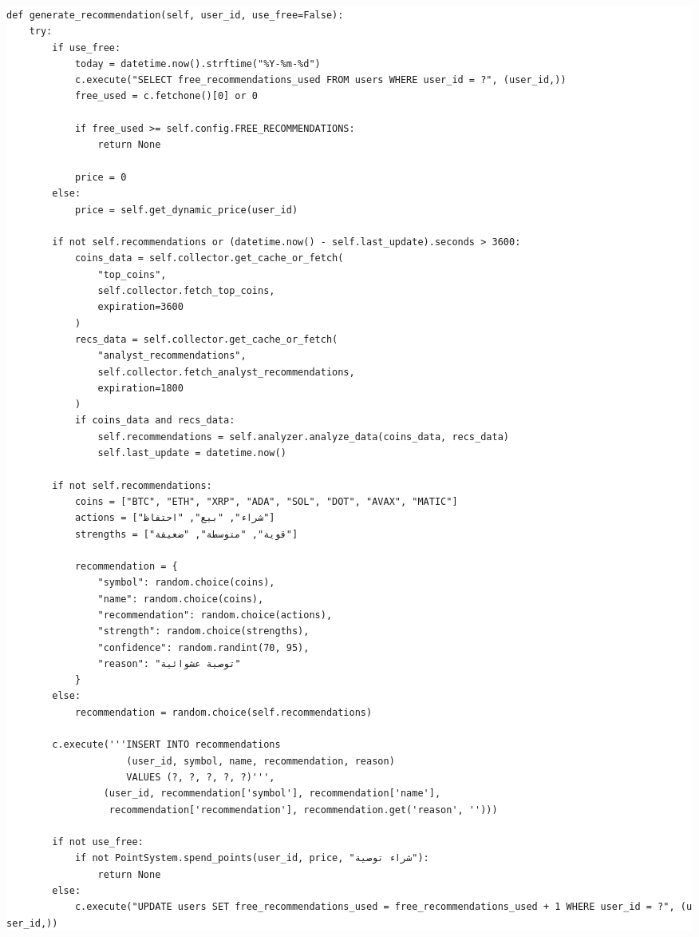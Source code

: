     def generate_recommendation(self, user_id, use_free=False):
        try:
            if use_free:
                today = datetime.now().strftime("%Y-%m-%d")
                c.execute("SELECT free_recommendations_used FROM users WHERE user_id = ?", (user_id,))
                free_used = c.fetchone()[0] or 0
                
                if free_used >= self.config.FREE_RECOMMENDATIONS:
                    return None
                
                price = 0
            else:
                price = self.get_dynamic_price(user_id)
            
            if not self.recommendations or (datetime.now() - self.last_update).seconds > 3600:
                coins_data = self.collector.get_cache_or_fetch(
                    "top_coins", 
                    self.collector.fetch_top_coins,
                    expiration=3600
                )
                recs_data = self.collector.get_cache_or_fetch(
                    "analyst_recommendations",
                    self.collector.fetch_analyst_recommendations,
                    expiration=1800
                )
                if coins_data and recs_data:
                    self.recommendations = self.analyzer.analyze_data(coins_data, recs_data)
                    self.last_update = datetime.now()
            
            if not self.recommendations:
                coins = ["BTC", "ETH", "XRP", "ADA", "SOL", "DOT", "AVAX", "MATIC"]
                actions = ["شراء", "بيع", "احتفاظ"]
                strengths = ["قوية", "متوسطة", "ضعيفة"]
                
                recommendation = {
                    "symbol": random.choice(coins),
                    "name": random.choice(coins),
                    "recommendation": random.choice(actions),
                    "strength": random.choice(strengths),
                    "confidence": random.randint(70, 95),
                    "reason": "توصية عشوائية"
                }
            else:
                recommendation = random.choice(self.recommendations)
            
            c.execute('''INSERT INTO recommendations 
                         (user_id, symbol, name, recommendation, reason)
                         VALUES (?, ?, ?, ?, ?)''',
                     (user_id, recommendation['symbol'], recommendation['name'], 
                      recommendation['recommendation'], recommendation.get('reason', '')))
            
            if not use_free:
                if not PointSystem.spend_points(user_id, price, "شراء توصية"):
                    return None
            else:
                c.execute("UPDATE users SET free_recommendations_used = free_recommendations_used + 1 WHERE user_id = ?", (user_id,))
            